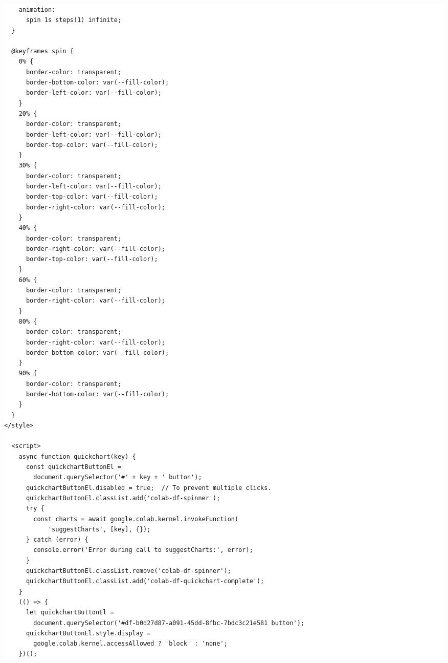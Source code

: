 ```{=html}
    animation:
      spin 1s steps(1) infinite;
  }

  @keyframes spin {
    0% {
      border-color: transparent;
      border-bottom-color: var(--fill-color);
      border-left-color: var(--fill-color);
    }
    20% {
      border-color: transparent;
      border-left-color: var(--fill-color);
      border-top-color: var(--fill-color);
    }
    30% {
      border-color: transparent;
      border-left-color: var(--fill-color);
      border-top-color: var(--fill-color);
      border-right-color: var(--fill-color);
    }
    40% {
      border-color: transparent;
      border-right-color: var(--fill-color);
      border-top-color: var(--fill-color);
    }
    60% {
      border-color: transparent;
      border-right-color: var(--fill-color);
    }
    80% {
      border-color: transparent;
      border-right-color: var(--fill-color);
      border-bottom-color: var(--fill-color);
    }
    90% {
      border-color: transparent;
      border-bottom-color: var(--fill-color);
    }
  }
</style>

  <script>
    async function quickchart(key) {
      const quickchartButtonEl =
        document.querySelector('#' + key + ' button');
      quickchartButtonEl.disabled = true;  // To prevent multiple clicks.
      quickchartButtonEl.classList.add('colab-df-spinner');
      try {
        const charts = await google.colab.kernel.invokeFunction(
            'suggestCharts', [key], {});
      } catch (error) {
        console.error('Error during call to suggestCharts:', error);
      }
      quickchartButtonEl.classList.remove('colab-df-spinner');
      quickchartButtonEl.classList.add('colab-df-quickchart-complete');
    }
    (() => {
      let quickchartButtonEl =
        document.querySelector('#df-b0d27d87-a091-45dd-8fbc-7bdc3c21e581 button');
      quickchartButtonEl.style.display =
        google.colab.kernel.accessAllowed ? 'block' : 'none';
    })();
```